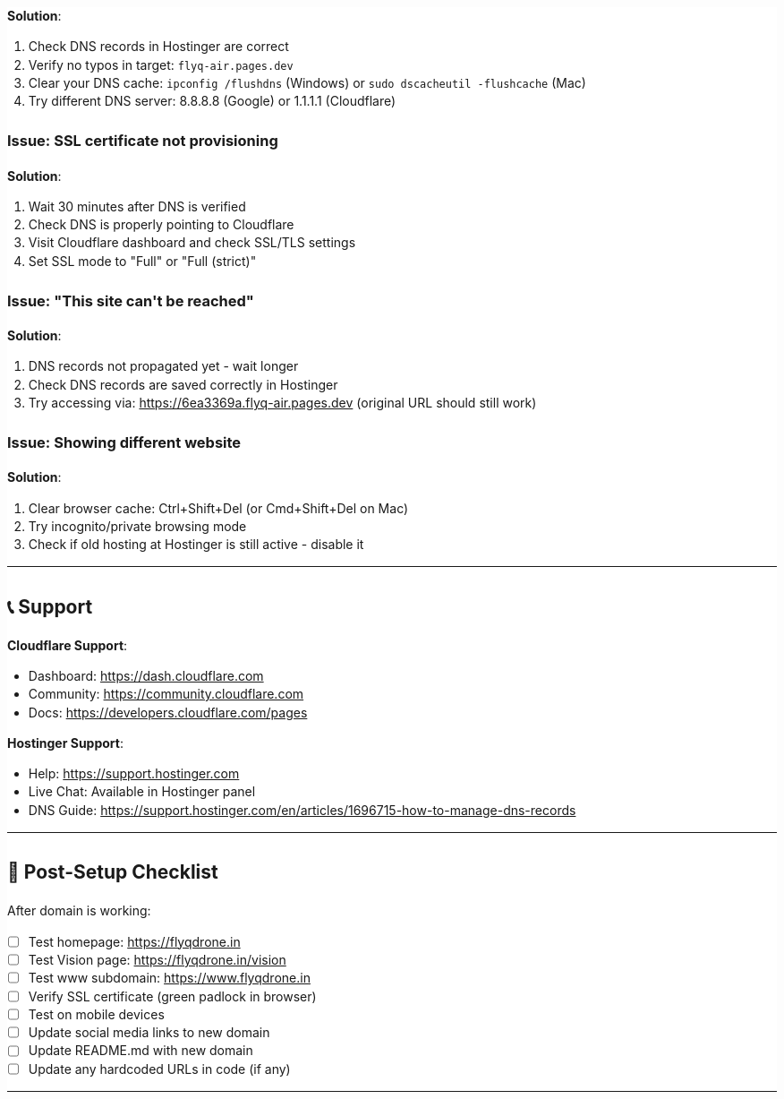 **Solution**:
1. Check DNS records in Hostinger are correct
2. Verify no typos in target: `flyq-air.pages.dev`
3. Clear your DNS cache: `ipconfig /flushdns` (Windows) or `sudo dscacheutil -flushcache` (Mac)
4. Try different DNS server: 8.8.8.8 (Google) or 1.1.1.1 (Cloudflare)

### Issue: SSL certificate not provisioning

**Solution**:
1. Wait 30 minutes after DNS is verified
2. Check DNS is properly pointing to Cloudflare
3. Visit Cloudflare dashboard and check SSL/TLS settings
4. Set SSL mode to "Full" or "Full (strict)"

### Issue: "This site can't be reached"

**Solution**:
1. DNS records not propagated yet - wait longer
2. Check DNS records are saved correctly in Hostinger
3. Try accessing via: https://6ea3369a.flyq-air.pages.dev (original URL should still work)

### Issue: Showing different website

**Solution**:
1. Clear browser cache: Ctrl+Shift+Del (or Cmd+Shift+Del on Mac)
2. Try incognito/private browsing mode
3. Check if old hosting at Hostinger is still active - disable it

---

## 📞 Support

**Cloudflare Support**:
- Dashboard: https://dash.cloudflare.com
- Community: https://community.cloudflare.com
- Docs: https://developers.cloudflare.com/pages

**Hostinger Support**:
- Help: https://support.hostinger.com
- Live Chat: Available in Hostinger panel
- DNS Guide: https://support.hostinger.com/en/articles/1696715-how-to-manage-dns-records

---

## 🎯 Post-Setup Checklist

After domain is working:

- [ ] Test homepage: https://flyqdrone.in
- [ ] Test Vision page: https://flyqdrone.in/vision
- [ ] Test www subdomain: https://www.flyqdrone.in
- [ ] Verify SSL certificate (green padlock in browser)
- [ ] Test on mobile devices
- [ ] Update social media links to new domain
- [ ] Update README.md with new domain
- [ ] Update any hardcoded URLs in code (if any)

---